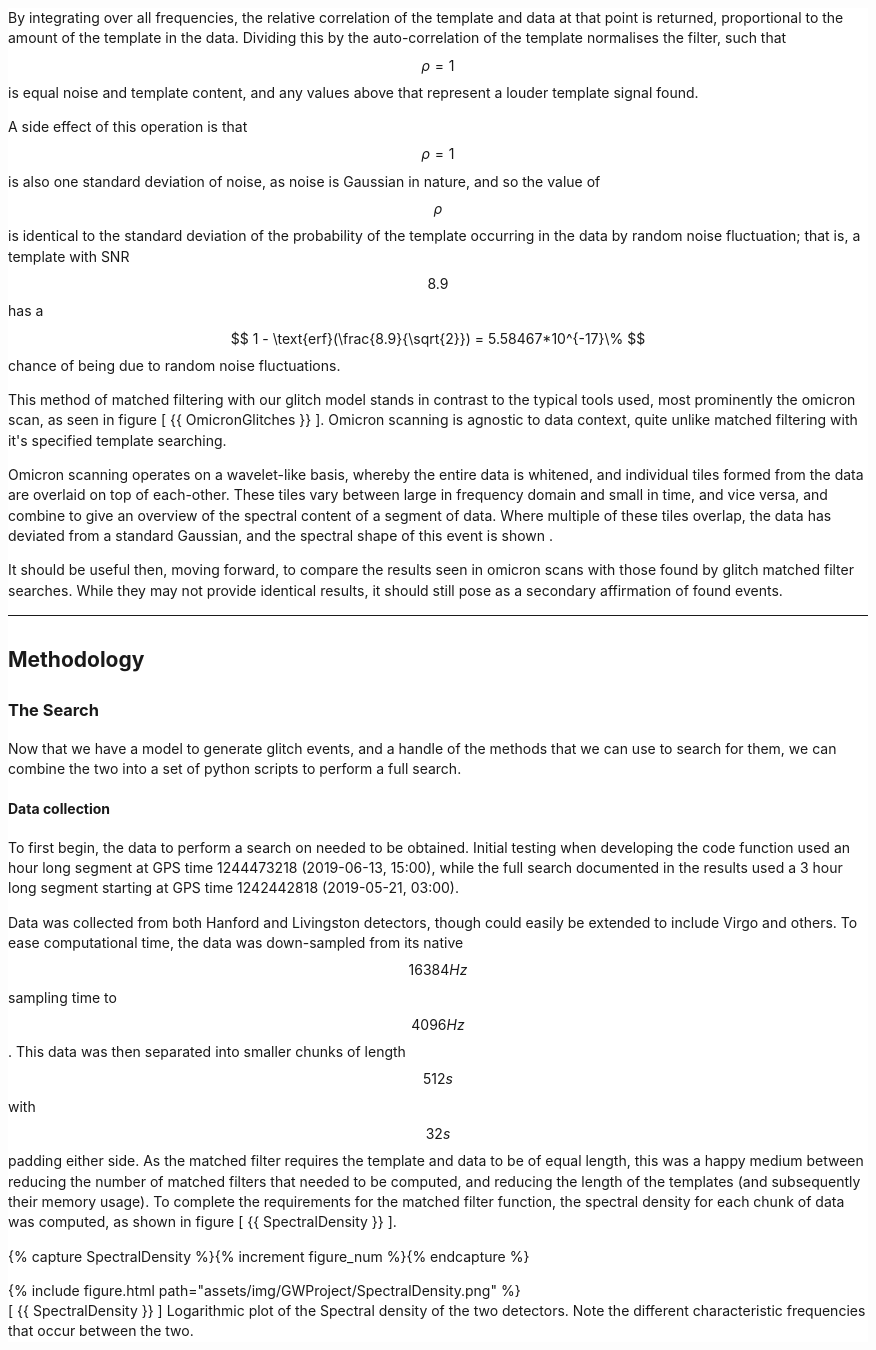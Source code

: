 By integrating over all frequencies, the relative correlation of the template and data at that point is returned, proportional to the amount of the template in the data. Dividing this by the auto-correlation of the template normalises the filter, such that $$ \rho = 1 $$ is equal noise and template content, and any values above that represent a louder template signal found.

A side effect of this operation is that $$ \rho = 1 $$ is also one standard deviation of noise, as noise is Gaussian in nature, and so the value of $$ \rho $$ is identical to the standard deviation of the probability of the template occurring in the data by random noise fluctuation; that is, a template with SNR $$ 8.9 $$ has a $$ 1 - \text{erf}(\frac{8.9}{\sqrt{2}}) = 5.58467*10^{-17}\% $$ chance of being due to random noise fluctuations.

This method of matched filtering with our glitch model stands in contrast to the typical tools used, most prominently the omicron scan, as seen in figure <fig>[ {{ OmicronGlitches }} ]</fig>.
Omicron scanning is agnostic to data context, quite unlike matched filtering with it's specified template searching.

Omicron scanning operates on a wavelet-like basis, whereby the entire data is whitened, and individual tiles formed from the data are overlaid on top of each-other. These tiles vary between large in frequency domain and small in time, and vice versa, and combine to give an overview of the spectral content of a segment of data. Where multiple of these tiles overlap, the data has deviated from a standard Gaussian, and the spectral shape of this event is shown <d-cite key="robinet2020omicron"></d-cite>.

It should be useful then, moving forward, to compare the results seen in omicron scans with those found by glitch matched filter searches. While they may not provide identical results, it should still pose as a secondary affirmation of found events.



***

## Methodology

### The Search

Now that we have a model to generate glitch events, and a handle of the methods that we can use to search for them, we can combine the two into a set of python scripts to perform a full search.

#### Data collection

To first begin, the data to perform a search on needed to be obtained. Initial testing when developing the code function used an hour long segment at GPS time 1244473218 (2019-06-13, 15:00), while the full search documented in the results used a 3 hour long segment starting at GPS time 1242442818 (2019-05-21, 03:00).

Data was collected from both Hanford and Livingston detectors, though could easily be extended to include Virgo and others. To ease computational time, the data was down-sampled from its native $$ 16384Hz $$ sampling time to $$ 4096 Hz $$. This data was then separated into smaller chunks of length $$ 512 s $$ with $$ 32 s $$ padding either side. As the matched filter requires the template and data to be of equal length, this was a happy medium between reducing the number of matched filters that needed to be computed, and reducing the length of the templates (and subsequently their memory usage). To complete the requirements for the matched filter function, the spectral density for each chunk of data was computed, as shown in figure <fig>[ {{ SpectralDensity }} ]</fig>.

{% capture SpectralDensity %}{% increment figure_num %}{% endcapture %}
<div class="row">
    <div class="col-sm g-0 imgfig">
        {% include figure.html path="assets/img/GWProject/SpectralDensity.png" %}
    </div>
</div>
<div class="caption">
    <fig>[ {{ SpectralDensity }} ]</fig> Logarithmic plot of the Spectral density of the two detectors. Note the different characteristic frequencies that occur between the two.
</div>
